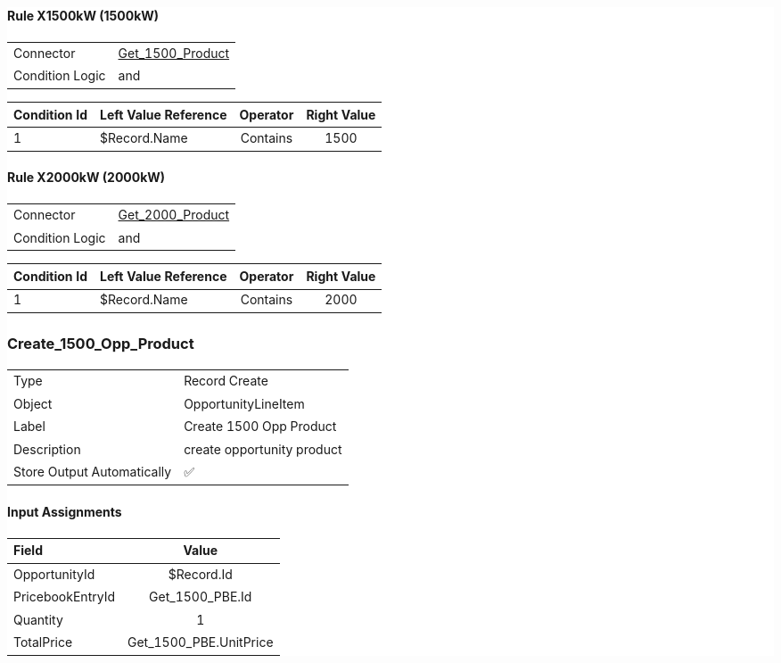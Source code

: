 
#### Rule X1500kW (1500kW)

|||
|:---|:---|
|Connector|[Get_1500_Product](#get_1500_product)|
|Condition Logic|and|




|Condition Id|Left Value Reference|Operator|Right Value|
|:-- |:-- |:--:|:--: |
|1|$Record.Name| Contains|1500|




#### Rule X2000kW (2000kW)

|||
|:---|:---|
|Connector|[Get_2000_Product](#get_2000_product)|
|Condition Logic|and|




|Condition Id|Left Value Reference|Operator|Right Value|
|:-- |:-- |:--:|:--: |
|1|$Record.Name| Contains|2000|




### Create_1500_Opp_Product

|||
|:---|:---|
|Type|Record Create|
|Object|OpportunityLineItem|
|Label|Create 1500 Opp Product|
|Description|create opportunity product|
|Store Output Automatically|✅|


#### Input Assignments

|Field|Value|
|:-- |:--: |
|OpportunityId|$Record.Id|
|PricebookEntryId|Get_1500_PBE.Id|
|Quantity|1|
|TotalPrice|Get_1500_PBE.UnitPrice|
